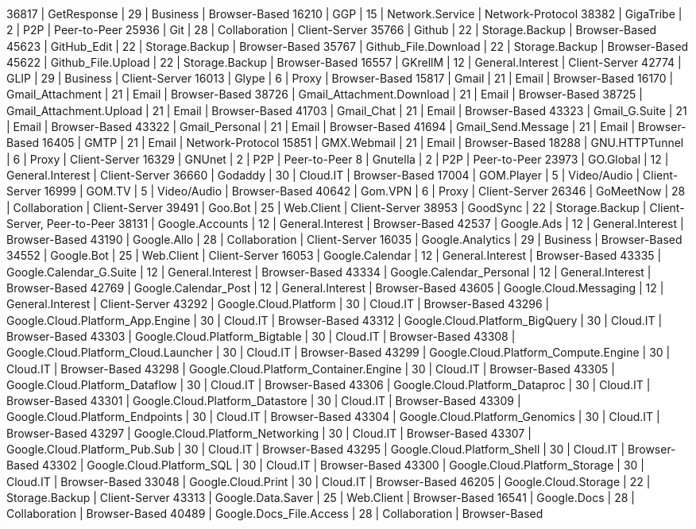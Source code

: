 36817 | GetResponse | 29 | Business | Browser-Based
16210 | GGP | 15 | Network.Service | Network-Protocol
38382 | GigaTribe | 2 | P2P | Peer-to-Peer
25936 | Git | 28 | Collaboration | Client-Server
35766 | Github | 22 | Storage.Backup | Browser-Based
45623 | GitHub_Edit | 22 | Storage.Backup | Browser-Based
35767 | Github_File.Download | 22 | Storage.Backup | Browser-Based
45622 | Github_File.Upload | 22 | Storage.Backup | Browser-Based
16557 | GKrellM | 12 | General.Interest | Client-Server
42774 | GLIP | 29 | Business | Client-Server
16013 | Glype | 6 | Proxy | Browser-Based
15817 | Gmail | 21 | Email | Browser-Based
16170 | Gmail_Attachment | 21 | Email | Browser-Based
38726 | Gmail_Attachment.Download | 21 | Email | Browser-Based
38725 | Gmail_Attachment.Upload | 21 | Email | Browser-Based
41703 | Gmail_Chat | 21 | Email | Browser-Based
43323 | Gmail_G.Suite | 21 | Email | Browser-Based
43322 | Gmail_Personal | 21 | Email | Browser-Based
41694 | Gmail_Send.Message | 21 | Email | Browser-Based
16405 | GMTP | 21 | Email | Network-Protocol
15851 | GMX.Webmail | 21 | Email | Browser-Based
18288 | GNU.HTTPTunnel | 6 | Proxy | Client-Server
16329 | GNUnet | 2 | P2P | Peer-to-Peer
8 | Gnutella | 2 | P2P | Peer-to-Peer
23973 | GO.Global | 12 | General.Interest | Client-Server
36660 | Godaddy | 30 | Cloud.IT | Browser-Based
17004 | GOM.Player | 5 | Video/Audio | Client-Server
16999 | GOM.TV | 5 | Video/Audio | Browser-Based
40642 | Gom.VPN | 6 | Proxy | Client-Server
26346 | GoMeetNow | 28 | Collaboration | Client-Server
39491 | Goo.Bot | 25 | Web.Client | Client-Server
38953 | GoodSync | 22 | Storage.Backup | Client-Server, Peer-to-Peer
38131 | Google.Accounts | 12 | General.Interest | Browser-Based
42537 | Google.Ads | 12 | General.Interest | Browser-Based
43190 | Google.Allo | 28 | Collaboration | Client-Server
16035 | Google.Analytics | 29 | Business | Browser-Based
34552 | Google.Bot | 25 | Web.Client | Client-Server
16053 | Google.Calendar | 12 | General.Interest | Browser-Based
43335 | Google.Calendar_G.Suite | 12 | General.Interest | Browser-Based
43334 | Google.Calendar_Personal | 12 | General.Interest | Browser-Based
42769 | Google.Calendar_Post | 12 | General.Interest | Browser-Based
43605 | Google.Cloud.Messaging | 12 | General.Interest | Client-Server
43292 | Google.Cloud.Platform | 30 | Cloud.IT | Browser-Based
43296 | Google.Cloud.Platform_App.Engine | 30 | Cloud.IT | Browser-Based
43312 | Google.Cloud.Platform_BigQuery | 30 | Cloud.IT | Browser-Based
43303 | Google.Cloud.Platform_Bigtable | 30 | Cloud.IT | Browser-Based
43308 | Google.Cloud.Platform_Cloud.Launcher | 30 | Cloud.IT | Browser-Based
43299 | Google.Cloud.Platform_Compute.Engine | 30 | Cloud.IT | Browser-Based
43298 | Google.Cloud.Platform_Container.Engine | 30 | Cloud.IT | Browser-Based
43305 | Google.Cloud.Platform_Dataflow | 30 | Cloud.IT | Browser-Based
43306 | Google.Cloud.Platform_Dataproc | 30 | Cloud.IT | Browser-Based
43301 | Google.Cloud.Platform_Datastore | 30 | Cloud.IT | Browser-Based
43309 | Google.Cloud.Platform_Endpoints | 30 | Cloud.IT | Browser-Based
43304 | Google.Cloud.Platform_Genomics | 30 | Cloud.IT | Browser-Based
43297 | Google.Cloud.Platform_Networking | 30 | Cloud.IT | Browser-Based
43307 | Google.Cloud.Platform_Pub.Sub | 30 | Cloud.IT | Browser-Based
43295 | Google.Cloud.Platform_Shell | 30 | Cloud.IT | Browser-Based
43302 | Google.Cloud.Platform_SQL | 30 | Cloud.IT | Browser-Based
43300 | Google.Cloud.Platform_Storage | 30 | Cloud.IT | Browser-Based
33048 | Google.Cloud.Print | 30 | Cloud.IT | Browser-Based
46205 | Google.Cloud.Storage | 22 | Storage.Backup | Client-Server
43313 | Google.Data.Saver | 25 | Web.Client | Browser-Based
16541 | Google.Docs | 28 | Collaboration | Browser-Based
40489 | Google.Docs_File.Access | 28 | Collaboration | Browser-Based